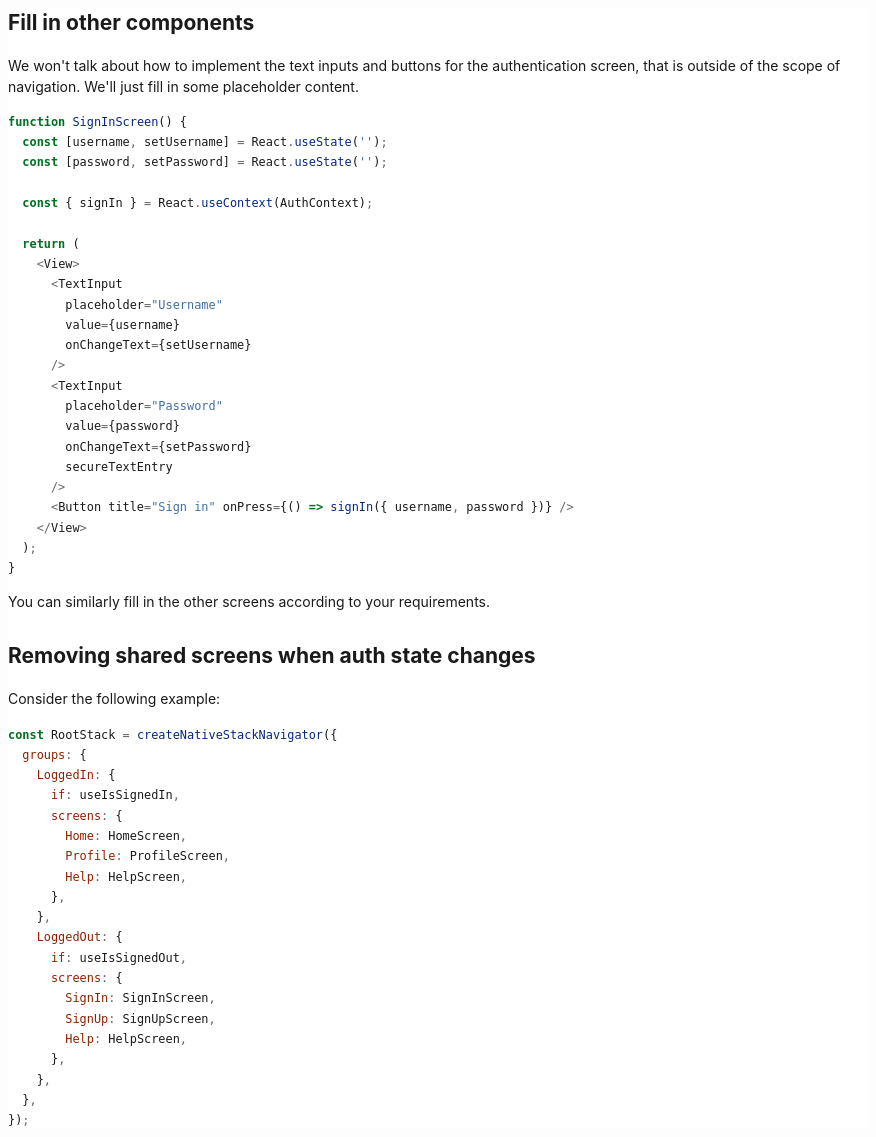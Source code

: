 </TabItem>
</Tabs>

## Fill in other components

We won't talk about how to implement the text inputs and buttons for the authentication screen, that is outside of the scope of navigation. We'll just fill in some placeholder content.

```js
function SignInScreen() {
  const [username, setUsername] = React.useState('');
  const [password, setPassword] = React.useState('');

  const { signIn } = React.useContext(AuthContext);

  return (
    <View>
      <TextInput
        placeholder="Username"
        value={username}
        onChangeText={setUsername}
      />
      <TextInput
        placeholder="Password"
        value={password}
        onChangeText={setPassword}
        secureTextEntry
      />
      <Button title="Sign in" onPress={() => signIn({ username, password })} />
    </View>
  );
}
```

You can similarly fill in the other screens according to your requirements.

## Removing shared screens when auth state changes

Consider the following example:

<Tabs groupId="config" queryString="config">
<TabItem value="static" label="Static" default>

```js
const RootStack = createNativeStackNavigator({
  groups: {
    LoggedIn: {
      if: useIsSignedIn,
      screens: {
        Home: HomeScreen,
        Profile: ProfileScreen,
        Help: HelpScreen,
      },
    },
    LoggedOut: {
      if: useIsSignedOut,
      screens: {
        SignIn: SignInScreen,
        SignUp: SignUpScreen,
        Help: HelpScreen,
      },
    },
  },
});
```
